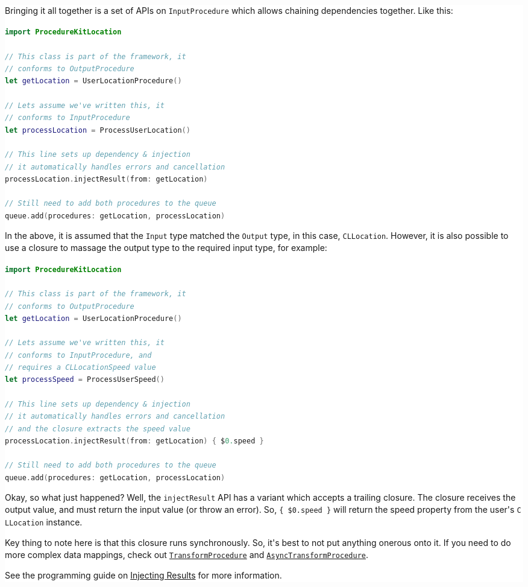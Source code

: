 Bringing it all together is a set of APIs on `InputProcedure` which allows chaining dependencies together. Like this:

```swift
import ProcedureKitLocation

// This class is part of the framework, it 
// conforms to OutputProcedure
let getLocation = UserLocationProcedure()

// Lets assume we've written this, it
// conforms to InputProcedure
let processLocation = ProcessUserLocation()

// This line sets up dependency & injection
// it automatically handles errors and cancellation
processLocation.injectResult(from: getLocation)

// Still need to add both procedures to the queue
queue.add(procedures: getLocation, processLocation)
```

In the above, it is assumed that the `Input` type matched the `Output` type, in this case, `CLLocation`. However, it is also possible to use a closure to massage the output type to the required input type, for example:

```swift
import ProcedureKitLocation

// This class is part of the framework, it 
// conforms to OutputProcedure
let getLocation = UserLocationProcedure()

// Lets assume we've written this, it
// conforms to InputProcedure, and 
// requires a CLLocationSpeed value
let processSpeed = ProcessUserSpeed()

// This line sets up dependency & injection
// it automatically handles errors and cancellation
// and the closure extracts the speed value
processLocation.injectResult(from: getLocation) { $0.speed }

// Still need to add both procedures to the queue
queue.add(procedures: getLocation, processLocation)
```

Okay, so what just happened? Well, the `injectResult` API has a variant which accepts a trailing closure. The closure receives the output value, and must return the input value (or throw an error). So, `{ $0.speed }` will return the speed property from the user's `CLLocation` instance.

Key thing to note here is that this closure runs synchronously. So, it's best to not put anything onerous onto it. If you need to do more complex data mappings, check out [`TransformProcedure`](https://github.com/ProcedureKit/ProcedureKit/blob/development/Sources/ProcedureKit/Transform.swift#L7) and [`AsyncTransformProcedure`](https://github.com/ProcedureKit/ProcedureKit/blob/development/Sources/ProcedureKit/Transform.swift#L31). 

See the programming guide on [Injecting Results](https://operations.readme.io/docs/injecting-results) for more information.
